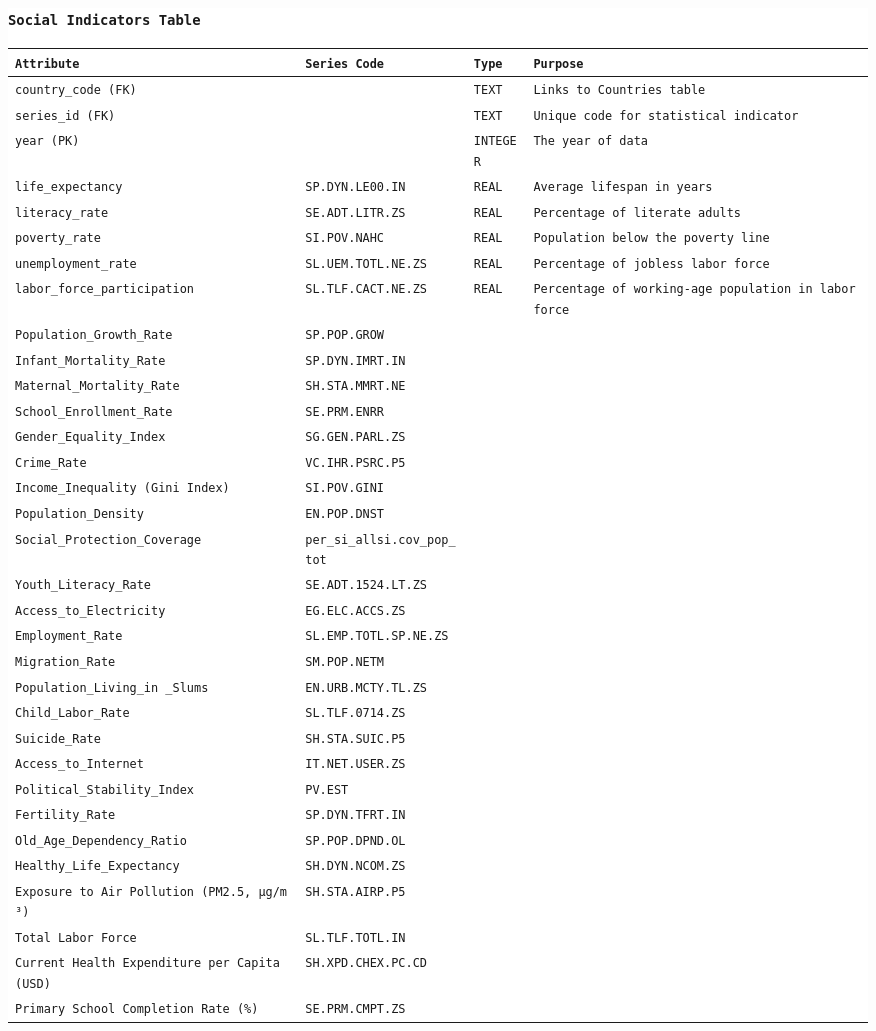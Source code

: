 ### 

### `Social Indicators Table`

| `Attribute` | `Series Code` | `Type` | `Purpose` |
| :---- | :---- | :---- | :---- |
| `country_code (FK)` |  | `TEXT` | `Links to Countries table` |
| `series_id (FK)` |  | `TEXT` | `Unique code for statistical indicator` |
| `year (PK)` |  | `INTEGER` | `The year of data` |
| `life_expectancy` | `SP.DYN.LE00.IN` | `REAL` | `Average lifespan in years` |
| `literacy_rate` | `SE.ADT.LITR.ZS` | `REAL` | `Percentage of literate adults` |
| `poverty_rate` | `SI.POV.NAHC` | `REAL` | `Population below the poverty line` |
| `unemployment_rate` | `SL.UEM.TOTL.NE.ZS` | `REAL` | `Percentage of jobless labor force` |
| `labor_force_participation` | `SL.TLF.CACT.NE.ZS` | `REAL` | `Percentage of working-age population in labor force` |
| `Population_Growth_Rate` | `SP.POP.GROW` |  |  |
| `Infant_Mortality_Rate` | `SP.DYN.IMRT.IN` |  |  |
| `Maternal_Mortality_Rate` | `SH.STA.MMRT.NE` |  |  |
| `School_Enrollment_Rate` | `SE.PRM.ENRR` |  |  |
| `Gender_Equality_Index` | `SG.GEN.PARL.ZS` |  |  |
| `Crime_Rate` | `VC.IHR.PSRC.P5` |  |  |
| `Income_Inequality (Gini Index)` | `SI.POV.GINI` |  |  |
| `Population_Density` | `EN.POP.DNST` |  |  |
| `Social_Protection_Coverage` | `per_si_allsi.cov_pop_tot` |  |  |
| `Youth_Literacy_Rate` | `SE.ADT.1524.LT.ZS` |  |  |
| `Access_to_Electricity` | `EG.ELC.ACCS.ZS` |  |  |
| `Employment_Rate` | `SL.EMP.TOTL.SP.NE.ZS` |  |  |
| `Migration_Rate` | `SM.POP.NETM` |  |  |
| `Population_Living_in _Slums` | `EN.URB.MCTY.TL.ZS` |  |  |
| `Child_Labor_Rate` | `SL.TLF.0714.ZS` |  |  |
| `Suicide_Rate` | `SH.STA.SUIC.P5` |  |  |
| `Access_to_Internet` | `IT.NET.USER.ZS` |  |  |
| `Political_Stability_Index` | `PV.EST` |  |  |
| `Fertility_Rate` | `SP.DYN.TFRT.IN` |  |  |
| `Old_Age_Dependency_Ratio` | `SP.POP.DPND.OL` |  |  |
| `Healthy_Life_Expectancy` | `SH.DYN.NCOM.ZS` |  |  |
| `Exposure to Air Pollution (PM2.5, µg/m³)` | `SH.STA.AIRP.P5` |  |  |
| `Total Labor Force` | `SL.TLF.TOTL.IN` |  |  |
| `Current Health Expenditure per Capita (USD)` | `SH.XPD.CHEX.PC.CD` |  |  |
| `Primary School Completion Rate (%)` | `SE.PRM.CMPT.ZS` |  |  |
